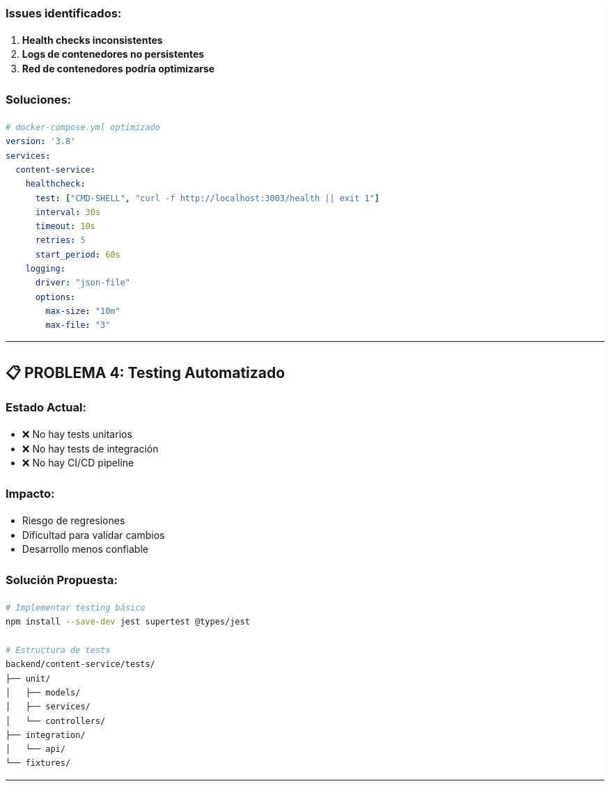 ### **Issues identificados:**
1. **Health checks inconsistentes**
2. **Logs de contenedores no persistentes**
3. **Red de contenedores podría optimizarse**

### **Soluciones:**
```yaml
# docker-compose.yml optimizado
version: '3.8'
services:
  content-service:
    healthcheck:
      test: ["CMD-SHELL", "curl -f http://localhost:3003/health || exit 1"]
      interval: 30s
      timeout: 10s
      retries: 5
      start_period: 60s
    logging:
      driver: "json-file"
      options:
        max-size: "10m"
        max-file: "3"
```

---

## 📋 **PROBLEMA 4: Testing Automatizado**

### **Estado Actual:**
- ❌ No hay tests unitarios
- ❌ No hay tests de integración
- ❌ No hay CI/CD pipeline

### **Impacto:**
- Riesgo de regresiones
- Dificultad para validar cambios
- Desarrollo menos confiable

### **Solución Propuesta:**
```bash
# Implementar testing básico
npm install --save-dev jest supertest @types/jest

# Estructura de tests
backend/content-service/tests/
├── unit/
│   ├── models/
│   ├── services/
│   └── controllers/
├── integration/
│   └── api/
└── fixtures/
```

---